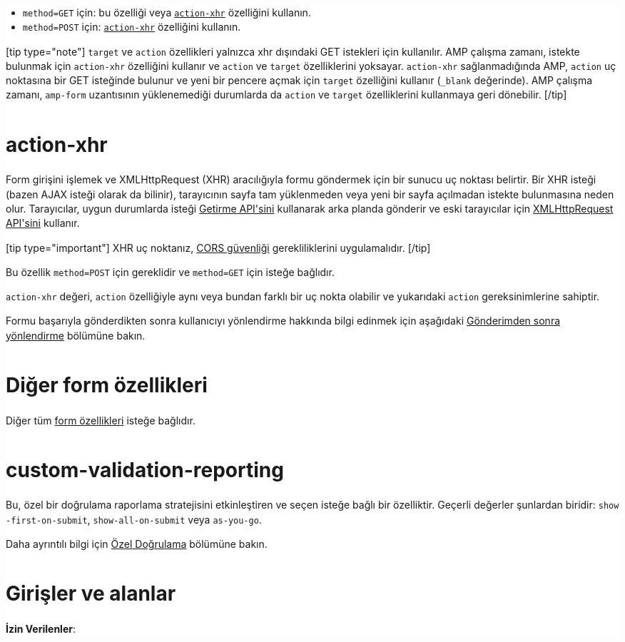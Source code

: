 * `method=GET` için: bu özelliği veya [`action-xhr`](#action-xhr) özelliğini kullanın.
* `method=POST` için: [`action-xhr`](#action-xhr) özelliğini kullanın.

[tip type="note"]
`target` ve `action` özellikleri yalnızca xhr dışındaki GET istekleri için kullanılır. AMP çalışma zamanı, istekte bulunmak için `action-xhr` özelliğini kullanır ve `action` ve `target` özelliklerini yoksayar. `action-xhr` sağlanmadığında AMP, `action` uç noktasına bir GET isteğinde bulunur ve yeni bir pencere açmak için `target` özelliğini kullanır (`_blank` değerinde). AMP çalışma zamanı, `amp-form` uzantısının yüklenemediği durumlarda da `action` ve `target` özelliklerini kullanmaya geri dönebilir.
[/tip]

# action-xhr <a name="action-xhr"></a>

Form girişini işlemek ve XMLHttpRequest (XHR) aracılığıyla formu göndermek için bir sunucu uç noktası belirtir. Bir XHR isteği (bazen AJAX isteği olarak da bilinir), tarayıcının sayfa tam yüklenmeden veya yeni bir sayfa açılmadan istekte bulunmasına neden olur. Tarayıcılar, uygun durumlarda isteği [Getirme API'sini](https://developer.mozilla.org/en-US/docs/Web/API/Fetch_API) kullanarak arka planda gönderir ve eski tarayıcılar için [XMLHttpRequest API'sini](https://developer.mozilla.org/en-US/docs/Web/API/XMLHttpRequest) kullanır.

[tip type="important"]
XHR uç noktanız, [CORS güvenliği](../../../documentation/guides-and-tutorials/learn/amp-caches-and-cors/amp-cors-requests.md#cors-security-in-amp) gerekliliklerini uygulamalıdır.
[/tip]

Bu özellik `method=POST` için gereklidir ve `method=GET` için isteğe bağlıdır.

`action-xhr` değeri, `action` özelliğiyle aynı veya bundan farklı bir uç nokta olabilir ve yukarıdaki `action` gereksinimlerine sahiptir.

Formu başarıyla gönderdikten sonra kullanıcıyı yönlendirme hakkında bilgi edinmek için aşağıdaki [Gönderimden sonra yönlendirme](#redirecting-after-a-submission) bölümüne bakın.

# Diğer form özellikleri <a name="other-form-attributes"></a>

Diğer tüm [form özellikleri](https://developer.mozilla.org/en-US/docs/Web/HTML/Element/form) isteğe bağlıdır.

# custom-validation-reporting <a name="custom-validation-reporting"></a>

Bu, özel bir doğrulama raporlama stratejisini etkinleştiren ve seçen isteğe bağlı bir özelliktir. Geçerli değerler şunlardan biridir: `show-first-on-submit`, `show-all-on-submit` veya `as-you-go`.

Daha ayrıntılı bilgi için [Özel Doğrulama](#custom-validations) bölümüne bakın.

# Girişler ve alanlar <a name="inputs-and-fields"></a>

**İzin Verilenler**:
